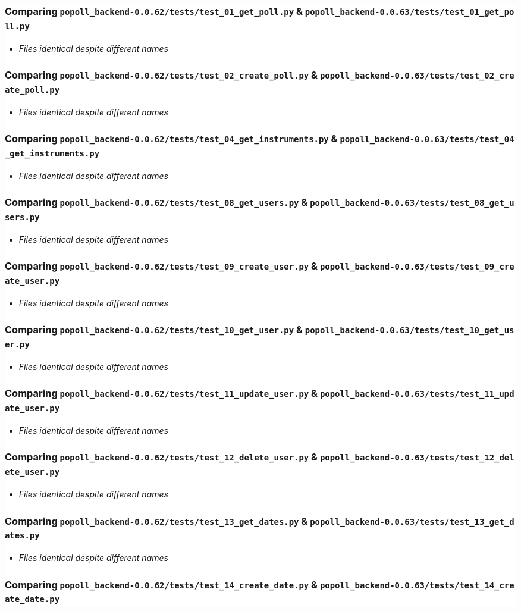 ### Comparing `popoll_backend-0.0.62/tests/test_01_get_poll.py` & `popoll_backend-0.0.63/tests/test_01_get_poll.py`

 * *Files identical despite different names*

### Comparing `popoll_backend-0.0.62/tests/test_02_create_poll.py` & `popoll_backend-0.0.63/tests/test_02_create_poll.py`

 * *Files identical despite different names*

### Comparing `popoll_backend-0.0.62/tests/test_04_get_instruments.py` & `popoll_backend-0.0.63/tests/test_04_get_instruments.py`

 * *Files identical despite different names*

### Comparing `popoll_backend-0.0.62/tests/test_08_get_users.py` & `popoll_backend-0.0.63/tests/test_08_get_users.py`

 * *Files identical despite different names*

### Comparing `popoll_backend-0.0.62/tests/test_09_create_user.py` & `popoll_backend-0.0.63/tests/test_09_create_user.py`

 * *Files identical despite different names*

### Comparing `popoll_backend-0.0.62/tests/test_10_get_user.py` & `popoll_backend-0.0.63/tests/test_10_get_user.py`

 * *Files identical despite different names*

### Comparing `popoll_backend-0.0.62/tests/test_11_update_user.py` & `popoll_backend-0.0.63/tests/test_11_update_user.py`

 * *Files identical despite different names*

### Comparing `popoll_backend-0.0.62/tests/test_12_delete_user.py` & `popoll_backend-0.0.63/tests/test_12_delete_user.py`

 * *Files identical despite different names*

### Comparing `popoll_backend-0.0.62/tests/test_13_get_dates.py` & `popoll_backend-0.0.63/tests/test_13_get_dates.py`

 * *Files identical despite different names*

### Comparing `popoll_backend-0.0.62/tests/test_14_create_date.py` & `popoll_backend-0.0.63/tests/test_14_create_date.py`
